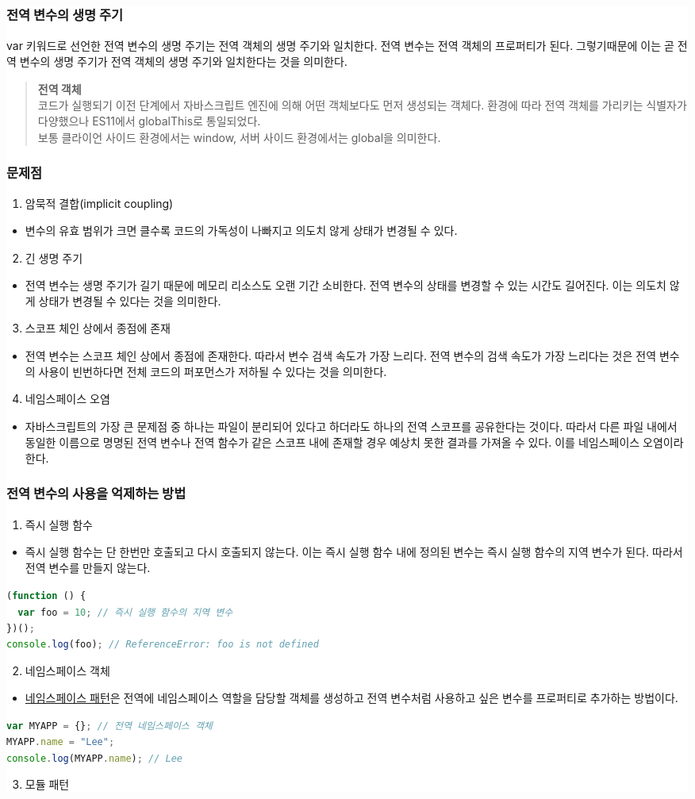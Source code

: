 ### 전역 변수의 생명 주기

var 키워드로 선언한 전역 변수의 생명 주기는 전역 객체의 생명 주기와 일치한다. 전역 변수는 전역 객체의 프로퍼티가 된다. 그렇기때문에 이는 곧 전역 변수의 생명 주기가 전역 객체의 생명 주기와 일치한다는 것을 의미한다.

> **전역 객체**\
> 코드가 실행되기 이전 단계에서 자바스크립트 엔진에 의해 어떤 객체보다도 먼저 생성되는 객체다. 환경에 따라 전역 객체를 가리키는 식별자가 다양했으나 ES11에서 globalThis로 통일되었다.\
> 보통 클라이언 사이드 환경에서는 window, 서버 사이드 환경에서는 global을 의미한다.

### 문제점

1. 암묵적 결합(implicit coupling)

* 변수의 유효 범위가 크면 클수록 코드의 가독성이 나빠지고 의도치 않게 상태가 변경될 수 있다.

2. 긴 생명 주기

* 전역 변수는 생명 주기가 길기 때문에 메모리 리소스도 오랜 기간 소비한다. 전역 변수의 상태를 변경할 수 있는 시간도 길어진다. 이는 의도치 않게 상태가 변경될 수 있다는 것을 의미한다.

3. 스코프 체인 상에서 종점에 존재

* 전역 변수는 스코프 체인 상에서 종점에 존재한다. 따라서 변수 검색 속도가 가장 느리다. 전역 변수의 검색 속도가 가장 느리다는 것은 전역 변수의 사용이 빈번하다면 전체 코드의 퍼포먼스가 저하될 수 있다는 것을 의미한다.

4. 네임스페이스 오염

* 자바스크립트의 가장 큰 문제점 중 하나는 파일이 분리되어 있다고 하더라도 하나의 전역 스코프를 공유한다는 것이다. 따라서 다른 파일 내에서 동일한 이름으로 명명된 전역 변수나 전역 함수가 같은 스코프 내에 존재할 경우 예상치 못한 결과를 가져올 수 있다. 이를 네임스페이스 오염이라 한다.

### 전역 변수의 사용을 억제하는 방법

1. 즉시 실행 함수

* 즉시 실행 함수는 단 한번만 호출되고 다시 호출되지 않는다. 이는 즉시 실행 함수 내에 정의된 변수는 즉시 실행 함수의 지역 변수가 된다. 따라서 전역 변수를 만들지 않는다.

```js
(function () {
  var foo = 10; // 즉시 실행 함수의 지역 변수
})();
console.log(foo); // ReferenceError: foo is not defined
```

2. 네임스페이스 객체

* [네임스페이스 패턴](https://velog.io/@yunsungyang-omc/JS-%EC%9E%90%EB%B0%94%EC%8A%A4%ED%81%AC%EB%A6%BD%ED%8A%B8-%EB%84%A4%EC%9E%84%EC%8A%A4%ED%8E%98%EC%9D%B4%EC%8A%A4Namespace-%EC%9D%B4%EB%A6%84%EA%B3%B5%EA%B0%84#%EB%84%A4%EC%9E%84%EC%8A%A4%ED%8E%98%EC%9D%B4%EC%8A%A4-%ED%8C%A8%ED%84%B4namespace-pattern)은 전역에 네임스페이스 역할을 담당할 객체를 생성하고 전역 변수처럼 사용하고 싶은 변수를 프로퍼티로 추가하는 방법이다.

```js
var MYAPP = {}; // 전역 네임스페이스 객체
MYAPP.name = "Lee";
console.log(MYAPP.name); // Lee
```

3. 모듈 패턴
